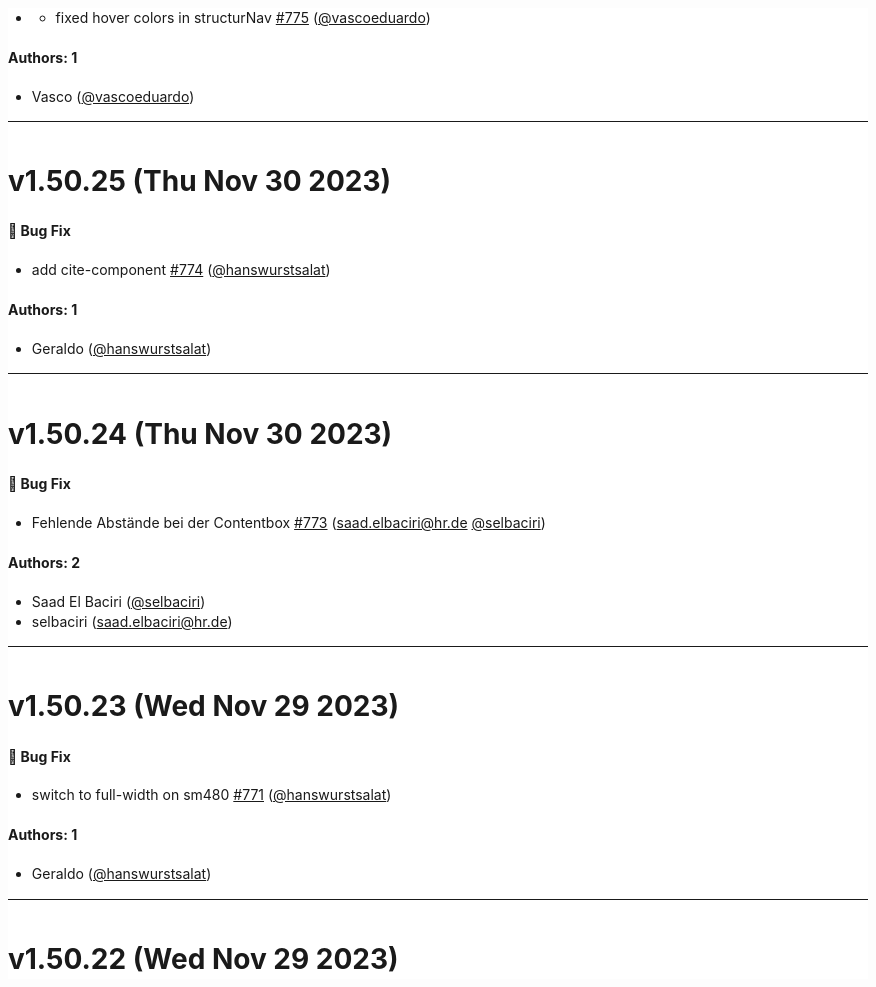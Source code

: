 - - fixed hover colors in structurNav [#775](https://github.com/mumprod/hr-design-system-handlebars/pull/775) ([@vascoeduardo](https://github.com/vascoeduardo))

#### Authors: 1

- Vasco ([@vascoeduardo](https://github.com/vascoeduardo))

---

# v1.50.25 (Thu Nov 30 2023)

#### 🐛 Bug Fix

- add cite-component [#774](https://github.com/mumprod/hr-design-system-handlebars/pull/774) ([@hanswurstsalat](https://github.com/hanswurstsalat))

#### Authors: 1

- Geraldo ([@hanswurstsalat](https://github.com/hanswurstsalat))

---

# v1.50.24 (Thu Nov 30 2023)

#### 🐛 Bug Fix

- Fehlende Abstände bei der Contentbox [#773](https://github.com/mumprod/hr-design-system-handlebars/pull/773) (saad.elbaciri@hr.de [@selbaciri](https://github.com/selbaciri))

#### Authors: 2

- Saad El Baciri ([@selbaciri](https://github.com/selbaciri))
- selbaciri (saad.elbaciri@hr.de)

---

# v1.50.23 (Wed Nov 29 2023)

#### 🐛 Bug Fix

- switch to full-width on sm480 [#771](https://github.com/mumprod/hr-design-system-handlebars/pull/771) ([@hanswurstsalat](https://github.com/hanswurstsalat))

#### Authors: 1

- Geraldo ([@hanswurstsalat](https://github.com/hanswurstsalat))

---

# v1.50.22 (Wed Nov 29 2023)
